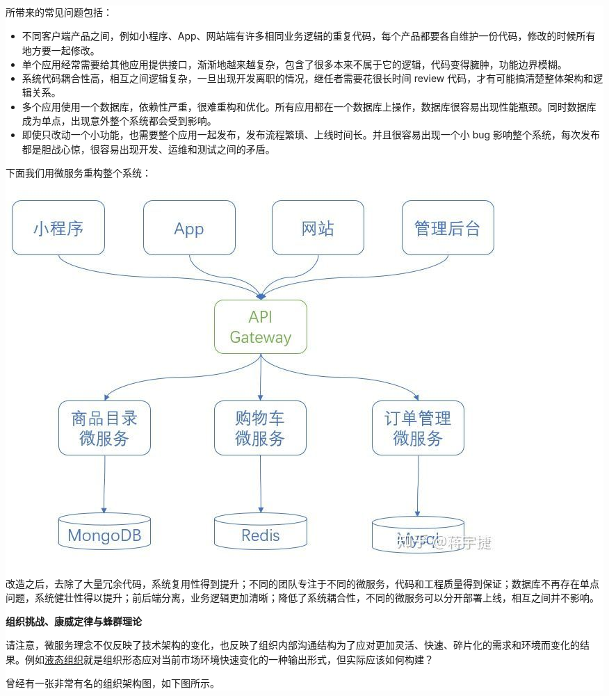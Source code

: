 所带来的常见问题包括：

- 不同客户端产品之间，例如小程序、App、网站端有许多相同业务逻辑的重复代码，每个产品都要各自维护一份代码，修改的时候所有地方要一起修改。
- 单个应用经常需要给其他应用提供接口，渐渐地越来越复杂，包含了很多本来不属于它的逻辑，代码变得臃肿，功能边界模糊。
- 系统代码耦合性高，相互之间逻辑复杂，一旦出现开发离职的情况，继任者需要花很长时间 review 代码，才有可能搞清楚整体架构和逻辑关系。
- 多个应用使用一个数据库，依赖性严重，很难重构和优化。所有应用都在一个数据库上操作，数据库很容易出现性能瓶颈。同时数据库成为单点，出现意外整个系统都会受到影响。
- 即使只改动一个小功能，也需要整个应用一起发布，发布流程繁琐、上线时间长。并且很容易出现一个小 bug 影响整个系统，每次发布都是胆战心惊，很容易出现开发、运维和测试之间的矛盾。

下面我们用微服务重构整个系统：

![](007S8ZIlly1gfhd01uivsj30jw0ex3z5.jpg)

改造之后，去除了大量冗余代码，系统复用性得到提升；不同的团队专注于不同的微服务，代码和工程质量得到保证；数据库不再存在单点问题，系统健壮性得以提升；前后端分离，业务逻辑更加清晰；降低了系统耦合性，不同的微服务可以分开部署上线，相互之间并不影响。

**组织挑战、康威定律与蜂群理论**

请注意，微服务理念不仅反映了技术架构的变化，也反映了组织内部沟通结构为了应对更加灵活、快速、碎片化的需求和环境而变化的结果。例如[液态组织](https://wiki.mbalib.com/wiki/%E6%B6%B2%E6%80%81%E5%85%AC%E5%8F%B8)就是组织形态应对当前市场环境快速变化的一种输出形式，但实际应该如何构建？

曾经有一张非常有名的组织架构图，如下图所示。
